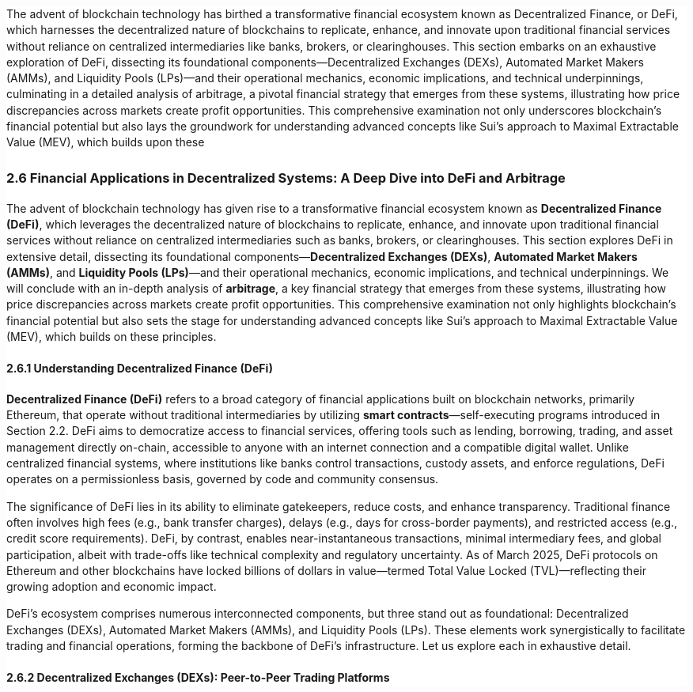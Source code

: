 The advent of blockchain technology has birthed a transformative financial ecosystem known as Decentralized Finance, or DeFi, which harnesses the decentralized nature of blockchains to replicate, enhance, and innovate upon traditional financial services without reliance on centralized intermediaries like banks, brokers, or clearinghouses. This section embarks on an exhaustive exploration of DeFi, dissecting its foundational components—Decentralized Exchanges (DEXs), Automated Market Makers (AMMs), and Liquidity Pools (LPs)—and their operational mechanics, economic implications, and technical underpinnings, culminating in a detailed analysis of arbitrage, a pivotal financial strategy that emerges from these systems, illustrating how price discrepancies across markets create profit opportunities. This comprehensive examination not only underscores blockchain’s financial potential but also lays the groundwork for understanding advanced concepts like Sui’s approach to Maximal Extractable Value (MEV), which builds upon these

### 2.6 Financial Applications in Decentralized Systems: A Deep Dive into DeFi and Arbitrage

The advent of blockchain technology has given rise to a transformative financial ecosystem known as **Decentralized Finance (DeFi)**, which leverages the decentralized nature of blockchains to replicate, enhance, and innovate upon traditional financial services without reliance on centralized intermediaries such as banks, brokers, or clearinghouses. This section explores DeFi in extensive detail, dissecting its foundational components—**Decentralized Exchanges (DEXs)**, **Automated Market Makers (AMMs)**, and **Liquidity Pools (LPs)**—and their operational mechanics, economic implications, and technical underpinnings. We will conclude with an in-depth analysis of **arbitrage**, a key financial strategy that emerges from these systems, illustrating how price discrepancies across markets create profit opportunities. This comprehensive examination not only highlights blockchain’s financial potential but also sets the stage for understanding advanced concepts like Sui’s approach to Maximal Extractable Value (MEV), which builds on these principles.

#### 2.6.1 Understanding Decentralized Finance (DeFi)

**Decentralized Finance (DeFi)** refers to a broad category of financial applications built on blockchain networks, primarily Ethereum, that operate without traditional intermediaries by utilizing **smart contracts**—self-executing programs introduced in Section 2.2. DeFi aims to democratize access to financial services, offering tools such as lending, borrowing, trading, and asset management directly on-chain, accessible to anyone with an internet connection and a compatible digital wallet. Unlike centralized financial systems, where institutions like banks control transactions, custody assets, and enforce regulations, DeFi operates on a permissionless basis, governed by code and community consensus.

The significance of DeFi lies in its ability to eliminate gatekeepers, reduce costs, and enhance transparency. Traditional finance often involves high fees (e.g., bank transfer charges), delays (e.g., days for cross-border payments), and restricted access (e.g., credit score requirements). DeFi, by contrast, enables near-instantaneous transactions, minimal intermediary fees, and global participation, albeit with trade-offs like technical complexity and regulatory uncertainty. As of March 2025, DeFi protocols on Ethereum and other blockchains have locked billions of dollars in value—termed Total Value Locked (TVL)—reflecting their growing adoption and economic impact.

DeFi’s ecosystem comprises numerous interconnected components, but three stand out as foundational: Decentralized Exchanges (DEXs), Automated Market Makers (AMMs), and Liquidity Pools (LPs). These elements work synergistically to facilitate trading and financial operations, forming the backbone of DeFi’s infrastructure. Let us explore each in exhaustive detail.

#### 2.6.2 Decentralized Exchanges (DEXs): Peer-to-Peer Trading Platforms

